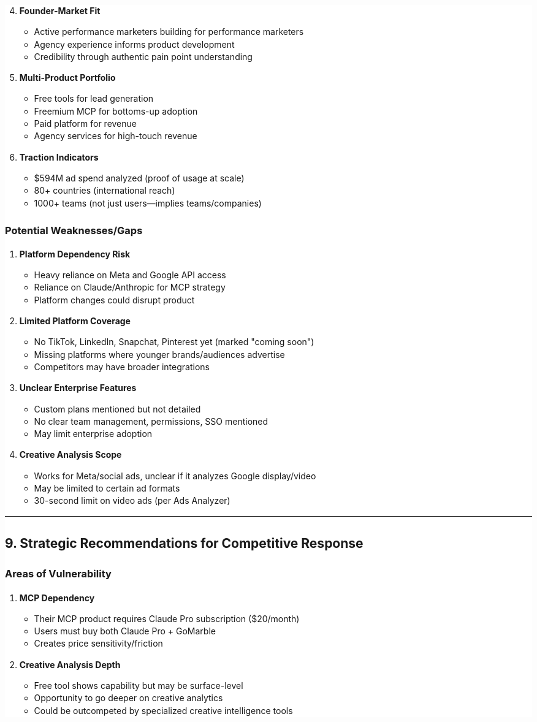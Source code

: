 4. **Founder-Market Fit**
   - Active performance marketers building for performance marketers
   - Agency experience informs product development
   - Credibility through authentic pain point understanding

5. **Multi-Product Portfolio**
   - Free tools for lead generation
   - Freemium MCP for bottoms-up adoption
   - Paid platform for revenue
   - Agency services for high-touch revenue

6. **Traction Indicators**
   - $594M ad spend analyzed (proof of usage at scale)
   - 80+ countries (international reach)
   - 1000+ teams (not just users—implies teams/companies)

### Potential Weaknesses/Gaps

1. **Platform Dependency Risk**
   - Heavy reliance on Meta and Google API access
   - Reliance on Claude/Anthropic for MCP strategy
   - Platform changes could disrupt product

2. **Limited Platform Coverage**
   - No TikTok, LinkedIn, Snapchat, Pinterest yet (marked "coming soon")
   - Missing platforms where younger brands/audiences advertise
   - Competitors may have broader integrations

3. **Unclear Enterprise Features**
   - Custom plans mentioned but not detailed
   - No clear team management, permissions, SSO mentioned
   - May limit enterprise adoption

4. **Creative Analysis Scope**
   - Works for Meta/social ads, unclear if it analyzes Google display/video
   - May be limited to certain ad formats
   - 30-second limit on video ads (per Ads Analyzer)

---

## 9. Strategic Recommendations for Competitive Response

### Areas of Vulnerability

1. **MCP Dependency**
   - Their MCP product requires Claude Pro subscription ($20/month)
   - Users must buy both Claude Pro + GoMarble
   - Creates price sensitivity/friction

2. **Creative Analysis Depth**
   - Free tool shows capability but may be surface-level
   - Opportunity to go deeper on creative analytics
   - Could be outcompeted by specialized creative intelligence tools
